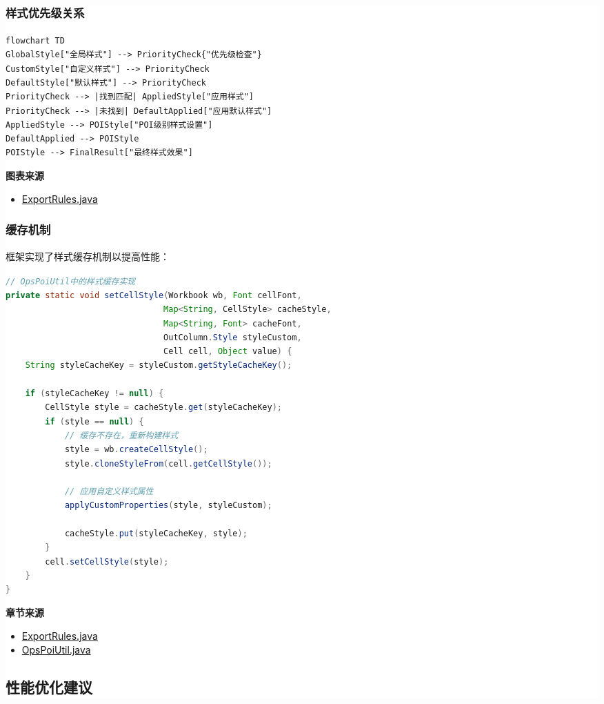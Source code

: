 ### 样式优先级关系

```mermaid
flowchart TD
GlobalStyle["全局样式"] --> PriorityCheck{"优先级检查"}
CustomStyle["自定义样式"] --> PriorityCheck
DefaultStyle["默认样式"] --> PriorityCheck
PriorityCheck --> |找到匹配| AppliedStyle["应用样式"]
PriorityCheck --> |未找到| DefaultApplied["应用默认样式"]
AppliedStyle --> POIStyle["POI级别样式设置"]
DefaultApplied --> POIStyle
POIStyle --> FinalResult["最终样式效果"]
```

**图表来源**
- [ExportRules.java](file://src/main/java/com/github/stupdit1t/excel/core/export/ExportRules.java#L1-L597)

### 缓存机制

框架实现了样式缓存机制以提高性能：

```java
// OpsPoiUtil中的样式缓存实现
private static void setCellStyle(Workbook wb, Font cellFont, 
                                Map<String, CellStyle> cacheStyle, 
                                Map<String, Font> cacheFont, 
                                OutColumn.Style styleCustom, 
                                Cell cell, Object value) {
    String styleCacheKey = styleCustom.getStyleCacheKey();
    
    if (styleCacheKey != null) {
        CellStyle style = cacheStyle.get(styleCacheKey);
        if (style == null) {
            // 缓存不存在，重新构建样式
            style = wb.createCellStyle();
            style.cloneStyleFrom(cell.getCellStyle());
            
            // 应用自定义样式属性
            applyCustomProperties(style, styleCustom);
            
            cacheStyle.put(styleCacheKey, style);
        }
        cell.setCellStyle(style);
    }
}
```

**章节来源**
- [ExportRules.java](file://src/main/java/com/github/stupdit1t/excel/core/export/ExportRules.java#L1-L597)
- [OpsPoiUtil.java](file://src/main/java/com/github/stupdit1t/excel/core/OpsPoiUtil.java#L480-L511)

## 性能优化建议
